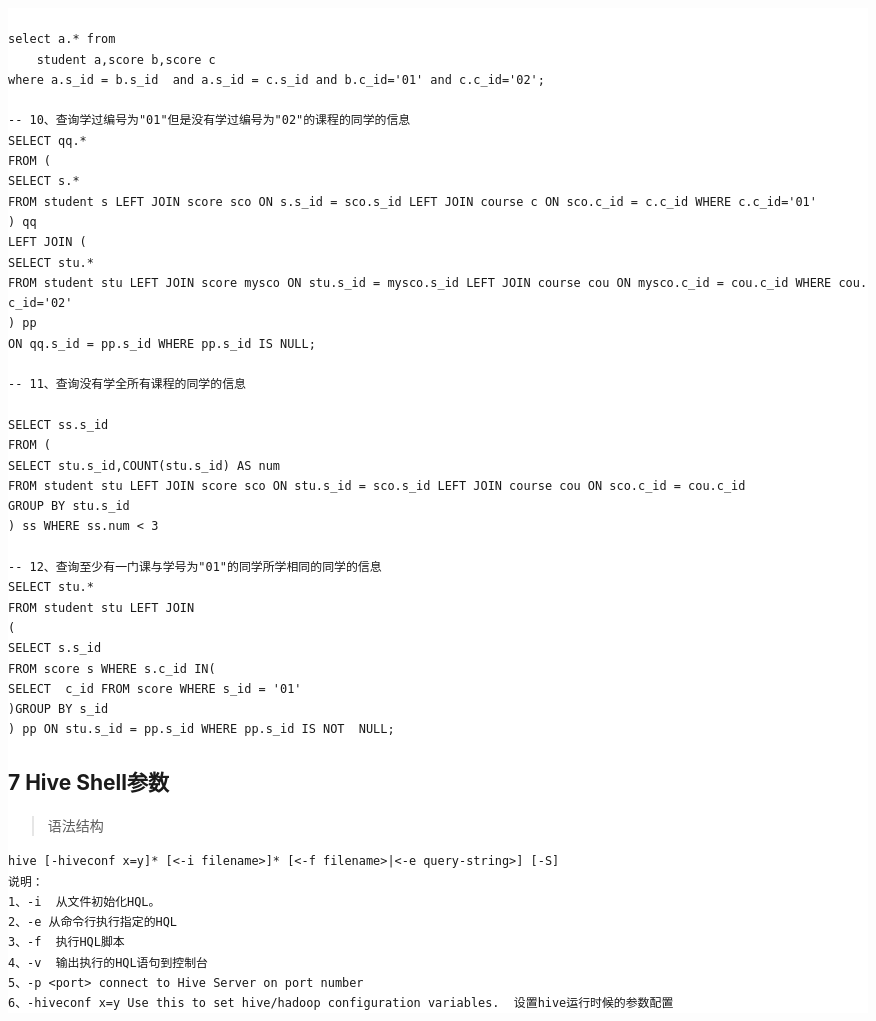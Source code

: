``` 

select a.* from 
    student a,score b,score c 
where a.s_id = b.s_id  and a.s_id = c.s_id and b.c_id='01' and c.c_id='02';

-- 10、查询学过编号为"01"但是没有学过编号为"02"的课程的同学的信息
SELECT qq.*
FROM (
SELECT s.* 
FROM student s LEFT JOIN score sco ON s.s_id = sco.s_id LEFT JOIN course c ON sco.c_id = c.c_id WHERE c.c_id='01'  
) qq
LEFT JOIN (
SELECT stu.* 
FROM student stu LEFT JOIN score mysco ON stu.s_id = mysco.s_id LEFT JOIN course cou ON mysco.c_id = cou.c_id WHERE cou.c_id='02'  
) pp
ON qq.s_id = pp.s_id WHERE pp.s_id IS NULL;

-- 11、查询没有学全所有课程的同学的信息

SELECT ss.s_id
FROM (
SELECT stu.s_id,COUNT(stu.s_id) AS num
FROM student stu LEFT JOIN score sco ON stu.s_id = sco.s_id LEFT JOIN course cou ON sco.c_id = cou.c_id 
GROUP BY stu.s_id
) ss WHERE ss.num < 3

-- 12、查询至少有一门课与学号为"01"的同学所学相同的同学的信息
SELECT stu.*
FROM student stu LEFT JOIN 
(
SELECT s.s_id
FROM score s WHERE s.c_id IN(
SELECT  c_id FROM score WHERE s_id = '01'
)GROUP BY s_id
) pp ON stu.s_id = pp.s_id WHERE pp.s_id IS NOT  NULL;
```

## 7 Hive Shell参数

> 语法结构

```
hive [-hiveconf x=y]* [<-i filename>]* [<-f filename>|<-e query-string>] [-S]
说明：
1、-i  从文件初始化HQL。
2、-e 从命令行执行指定的HQL 
3、-f  执行HQL脚本 
4、-v  输出执行的HQL语句到控制台 
5、-p <port> connect to Hive Server on port number 
6、-hiveconf x=y Use this to set hive/hadoop configuration variables.  设置hive运行时候的参数配置
```
